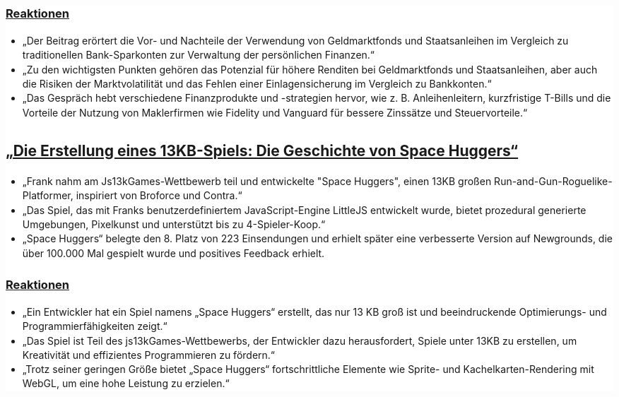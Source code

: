 ### [Reaktionen](https://news.ycombinator.com/item?id=41262439)

- „Der Beitrag erörtert die Vor- und Nachteile der Verwendung von Geldmarktfonds und Staatsanleihen im Vergleich zu traditionellen Bank-Sparkonten zur Verwaltung der persönlichen Finanzen.“
- „Zu den wichtigsten Punkten gehören das Potenzial für höhere Renditen bei Geldmarktfonds und Staatsanleihen, aber auch die Risiken der Marktvolatilität und das Fehlen einer Einlagensicherung im Vergleich zu Bankkonten.“
- „Das Gespräch hebt verschiedene Finanzprodukte und -strategien hervor, wie z. B. Anleihenleitern, kurzfristige T-Bills und die Vorteile der Nutzung von Maklerfirmen wie Fidelity und Vanguard für bessere Zinssätze und Steuervorteile.“

## [„Die Erstellung eines 13KB-Spiels: Die Geschichte von Space Huggers“](https://frankforce.com/space-huggers-how-i-made-a-game-in-13-kilobytes/)

- „Frank nahm am Js13kGames-Wettbewerb teil und entwickelte "Space Huggers", einen 13KB großen Run-and-Gun-Roguelike-Platformer, inspiriert von Broforce und Contra.“
- „Das Spiel, das mit Franks benutzerdefiniertem JavaScript-Engine LittleJS entwickelt wurde, bietet prozedural generierte Umgebungen, Pixelkunst und unterstützt bis zu 4-Spieler-Koop.“
- „Space Huggers“ belegte den 8. Platz von 223 Einsendungen und erhielt später eine verbesserte Version auf Newgrounds, die über 100.000 Mal gespielt wurde und positives Feedback erhielt.

### [Reaktionen](https://news.ycombinator.com/item?id=41264270)

- „Ein Entwickler hat ein Spiel namens „Space Huggers“ erstellt, das nur 13 KB groß ist und beeindruckende Optimierungs- und Programmierfähigkeiten zeigt.“
- „Das Spiel ist Teil des js13kGames-Wettbewerbs, der Entwickler dazu herausfordert, Spiele unter 13KB zu erstellen, um Kreativität und effizientes Programmieren zu fördern.“
- „Trotz seiner geringen Größe bietet „Space Huggers“ fortschrittliche Elemente wie Sprite- und Kachelkarten-Rendering mit WebGL, um eine hohe Leistung zu erzielen.“

<head>
  <meta property="og:title" content="„CEOs führen Unternehmen aus der Ferne, selbst wenn die Mitarbeiter ins Büro zurückkehren“" />
  <meta property="og:type" content="website" />
  <meta property="og:image" content="https://og.cho.sh/api/og/?title=%E2%80%9ECEOs%20f%C3%BChren%20Unternehmen%20aus%20der%20Ferne%2C%20selbst%20wenn%20die%20Mitarbeiter%20ins%20B%C3%BCro%20zur%C3%BCckkehren%E2%80%9C&subheading=Freitag%2C%2016.%20August%202024%3A%20Hacker%20News%20Zusammenfassung" />
</head>
